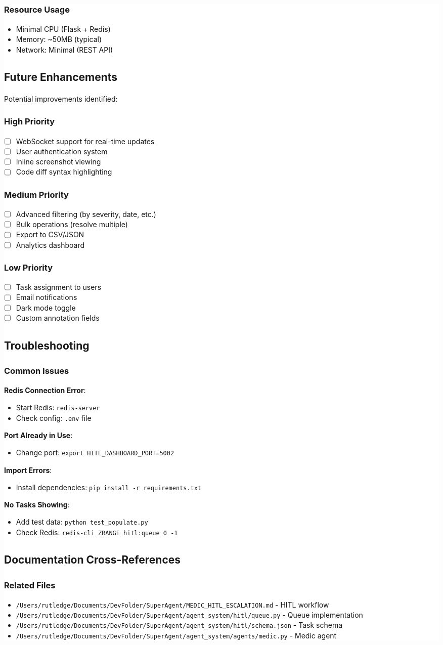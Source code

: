 ### Resource Usage
- Minimal CPU (Flask + Redis)
- Memory: ~50MB (typical)
- Network: Minimal (REST API)

## Future Enhancements

Potential improvements identified:

### High Priority
- [ ] WebSocket support for real-time updates
- [ ] User authentication system
- [ ] Inline screenshot viewing
- [ ] Code diff syntax highlighting

### Medium Priority
- [ ] Advanced filtering (by severity, date, etc.)
- [ ] Bulk operations (resolve multiple)
- [ ] Export to CSV/JSON
- [ ] Analytics dashboard

### Low Priority
- [ ] Task assignment to users
- [ ] Email notifications
- [ ] Dark mode toggle
- [ ] Custom annotation fields

## Troubleshooting

### Common Issues

**Redis Connection Error**:
- Start Redis: `redis-server`
- Check config: `.env` file

**Port Already in Use**:
- Change port: `export HITL_DASHBOARD_PORT=5002`

**Import Errors**:
- Install dependencies: `pip install -r requirements.txt`

**No Tasks Showing**:
- Add test data: `python test_populate.py`
- Check Redis: `redis-cli ZRANGE hitl:queue 0 -1`

## Documentation Cross-References

### Related Files
- `/Users/rutledge/Documents/DevFolder/SuperAgent/MEDIC_HITL_ESCALATION.md` - HITL workflow
- `/Users/rutledge/Documents/DevFolder/SuperAgent/agent_system/hitl/queue.py` - Queue implementation
- `/Users/rutledge/Documents/DevFolder/SuperAgent/agent_system/hitl/schema.json` - Task schema
- `/Users/rutledge/Documents/DevFolder/SuperAgent/agent_system/agents/medic.py` - Medic agent
